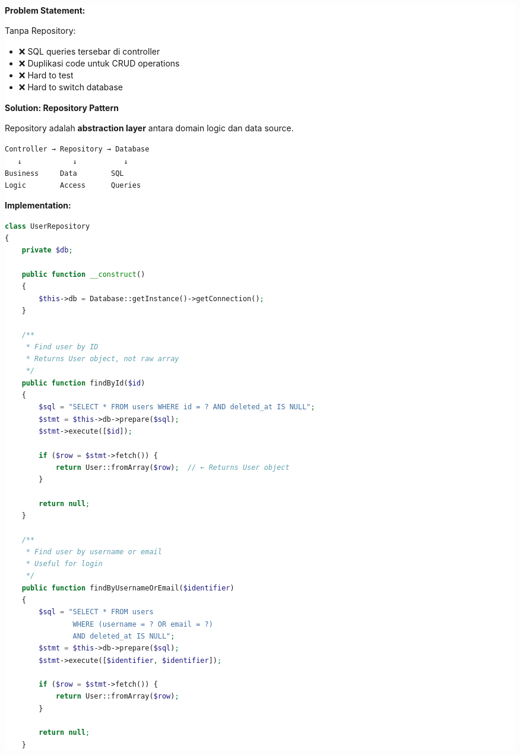 **Problem Statement:**

Tanpa Repository:

- ❌ SQL queries tersebar di controller
- ❌ Duplikasi code untuk CRUD operations
- ❌ Hard to test
- ❌ Hard to switch database

**Solution: Repository Pattern**

Repository adalah **abstraction layer** antara domain logic dan data source.

```
Controller → Repository → Database
   ↓            ↓           ↓
Business     Data        SQL
Logic        Access      Queries
```

**Implementation:**

```php
class UserRepository
{
    private $db;

    public function __construct()
    {
        $this->db = Database::getInstance()->getConnection();
    }

    /**
     * Find user by ID
     * Returns User object, not raw array
     */
    public function findById($id)
    {
        $sql = "SELECT * FROM users WHERE id = ? AND deleted_at IS NULL";
        $stmt = $this->db->prepare($sql);
        $stmt->execute([$id]);

        if ($row = $stmt->fetch()) {
            return User::fromArray($row);  // ← Returns User object
        }

        return null;
    }

    /**
     * Find user by username or email
     * Useful for login
     */
    public function findByUsernameOrEmail($identifier)
    {
        $sql = "SELECT * FROM users
                WHERE (username = ? OR email = ?)
                AND deleted_at IS NULL";
        $stmt = $this->db->prepare($sql);
        $stmt->execute([$identifier, $identifier]);

        if ($row = $stmt->fetch()) {
            return User::fromArray($row);
        }

        return null;
    }
```